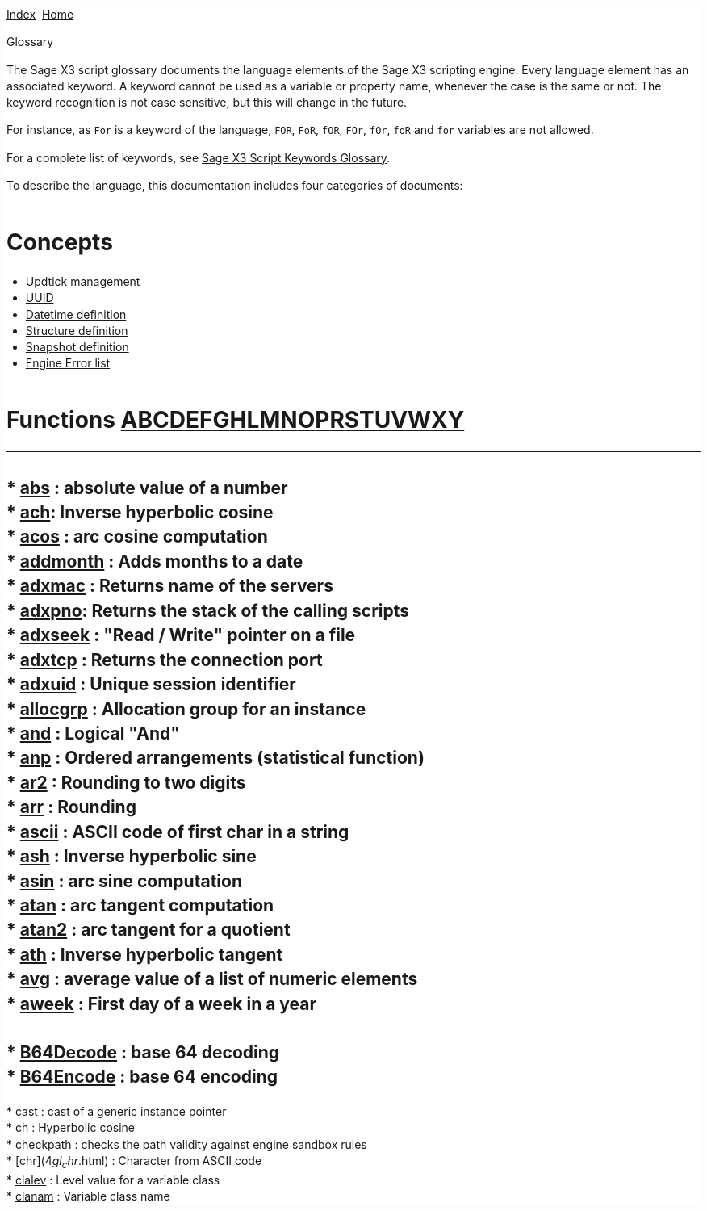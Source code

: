 [Index](index.html)  [Home](getting-started_home.html)

Glossary

The Sage X3 script glossary documents the language elements of the Sage X3 scripting engine. Every language element has an associated keyword. A keyword cannot be used as a variable or property name, whenever the case is the same or not. The keyword recognition is not case sensitive, but this will change in the future.

For instance, as `For` is a keyword of the language, `FOR`, `FoR`, `fOR`, `FOr`, `fOr`, `foR` and `for` variables are not allowed.

For a complete list of keywords, see [Sage X3 Script Keywords Glossary](4gl_x3script-keywords-glossary.html).

To describe the language, this documentation includes four categories of documents:

# Concepts

* [Updtick management](4gl_glossary-updtick.html)
* [UUID](4gl_glossary-uuid.html)
* [Datetime definition](4gl_glossary-datetime.html)
* [Structure definition](4gl_glossary-structure.html)
* [Snapshot definition](4gl_glossary-snapshot.html)
* [Engine Error list](4gl_engine-error-list.html)

# Functions [A](#funa)[B](#funb)[C](#func)[D](#fund)[E](#fune)[F](#funf)[G](#fung)[H](#funh)[L](#funl)[M](#funm)[N](#funn)[O](#funo)[P](#funp)[R](#funr)[S](#funs)[T](#funt)[U](#funu)[V](#funv)[W](#funw)[X](#funx)[Y](#funy)

---  
\* [abs](4gl_abs.html) : absolute value of a number  
\* [ach](4gl_ach.html): Inverse hyperbolic cosine  
\* [acos](4gl_acos.html) : arc cosine computation  
\* [addmonth](4gl_addmonth.html) : Adds months to a date  
\* [adxmac](4gl_adxmac.html) : Returns name of the servers  
\* [adxpno](4gl_adxpno.html): Returns the stack of the calling scripts  
\* [adxseek](4gl_adxseek.html) : "Read / Write" pointer on a file  
\* [adxtcp](4gl_adxtcp.html) : Returns the connection port  
\* [adxuid](4gl_adxuid.html) : Unique session identifier  
\* [allocgrp](4gl_allocgrp.html) : Allocation group for an instance  
\* [and](4gl_and.html) : Logical "And"  
\* [anp](4gl_anp.html) : Ordered arrangements (statistical function)  
\* [ar2](4gl_ar2.html) : Rounding to two digits  
\* [arr](4gl_arr.html) : Rounding  
\* [ascii](4gl_ascii.html) : ASCII code of first char in a string  
\* [ash](4gl_ash.html) : Inverse hyperbolic sine  
\* [asin](4gl_asin.html) : arc sine computation  
\* [atan](4gl_atan.html) : arc tangent computation  
\* [atan2](4gl_atan2.html) : arc tangent for a quotient  
\* [ath](4gl_ath.html) : Inverse hyperbolic tangent  
\* [avg](4gl_avg.html) : average value of a list of numeric elements  
\* [aweek](4gl_aweek.html) : First day of a week in a year  
---  
\* [B64Decode](4gl_b64decode.html) : base 64 decoding  
\* [B64Encode](4gl_b64encode.html) : base 64 encoding  
---  
\* [cast](4gl_cast.html) : cast of a generic instance pointer  
\* [ch](4gl_ch.html) : Hyperbolic cosine  
\* [checkpath](4gl_checkpath.html) : checks the path validity against engine sandbox rules  
\* [chr$](4gl_chr$.html) : Character from ASCII code  
\* [clalev](4gl_clalev.html) : Level value for a variable class  
\* [clanam](4gl_clanam.html) : Variable class name  